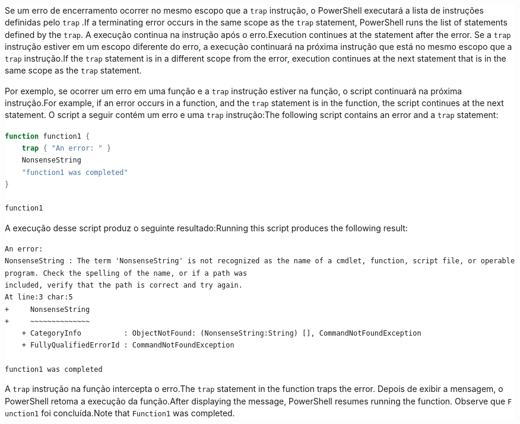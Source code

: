 <span data-ttu-id="69e79-164">Se um erro de encerramento ocorrer no mesmo escopo que a `trap` instrução, o PowerShell executará a lista de instruções definidas pelo `trap` .</span><span class="sxs-lookup"><span data-stu-id="69e79-164">If a terminating error occurs in the same scope as the `trap` statement, PowerShell runs the list of statements defined by the `trap`.</span></span> <span data-ttu-id="69e79-165">A execução continua na instrução após o erro.</span><span class="sxs-lookup"><span data-stu-id="69e79-165">Execution continues at the statement after the error.</span></span> <span data-ttu-id="69e79-166">Se a `trap` instrução estiver em um escopo diferente do erro, a execução continuará na próxima instrução que está no mesmo escopo que a `trap` instrução.</span><span class="sxs-lookup"><span data-stu-id="69e79-166">If the `trap` statement is in a different scope from the error, execution continues at the next statement that is in the same scope as the `trap` statement.</span></span>

<span data-ttu-id="69e79-167">Por exemplo, se ocorrer um erro em uma função e a `trap` instrução estiver na função, o script continuará na próxima instrução.</span><span class="sxs-lookup"><span data-stu-id="69e79-167">For example, if an error occurs in a function, and the `trap` statement is in the function, the script continues at the next statement.</span></span> <span data-ttu-id="69e79-168">O script a seguir contém um erro e uma `trap` instrução:</span><span class="sxs-lookup"><span data-stu-id="69e79-168">The following script contains an error and a `trap` statement:</span></span>

```powershell
function function1 {
    trap { "An error: " }
    NonsenseString
    "function1 was completed"
}

function1
```

<span data-ttu-id="69e79-169">A execução desse script produz o seguinte resultado:</span><span class="sxs-lookup"><span data-stu-id="69e79-169">Running this script produces the following result:</span></span>

```Output
An error:
NonsenseString : The term 'NonsenseString' is not recognized as the name of a cmdlet, function, script file, or operable program. Check the spelling of the name, or if a path was
included, verify that the path is correct and try again.
At line:3 char:5
+     NonsenseString
+     ~~~~~~~~~~~~~~
    + CategoryInfo          : ObjectNotFound: (NonsenseString:String) [], CommandNotFoundException
    + FullyQualifiedErrorId : CommandNotFoundException

function1 was completed
```

<span data-ttu-id="69e79-170">A `trap` instrução na função intercepta o erro.</span><span class="sxs-lookup"><span data-stu-id="69e79-170">The `trap` statement in the function traps the error.</span></span> <span data-ttu-id="69e79-171">Depois de exibir a mensagem, o PowerShell retoma a execução da função.</span><span class="sxs-lookup"><span data-stu-id="69e79-171">After displaying the message, PowerShell resumes running the function.</span></span> <span data-ttu-id="69e79-172">Observe que `Function1` foi concluída.</span><span class="sxs-lookup"><span data-stu-id="69e79-172">Note that `Function1` was completed.</span></span>
